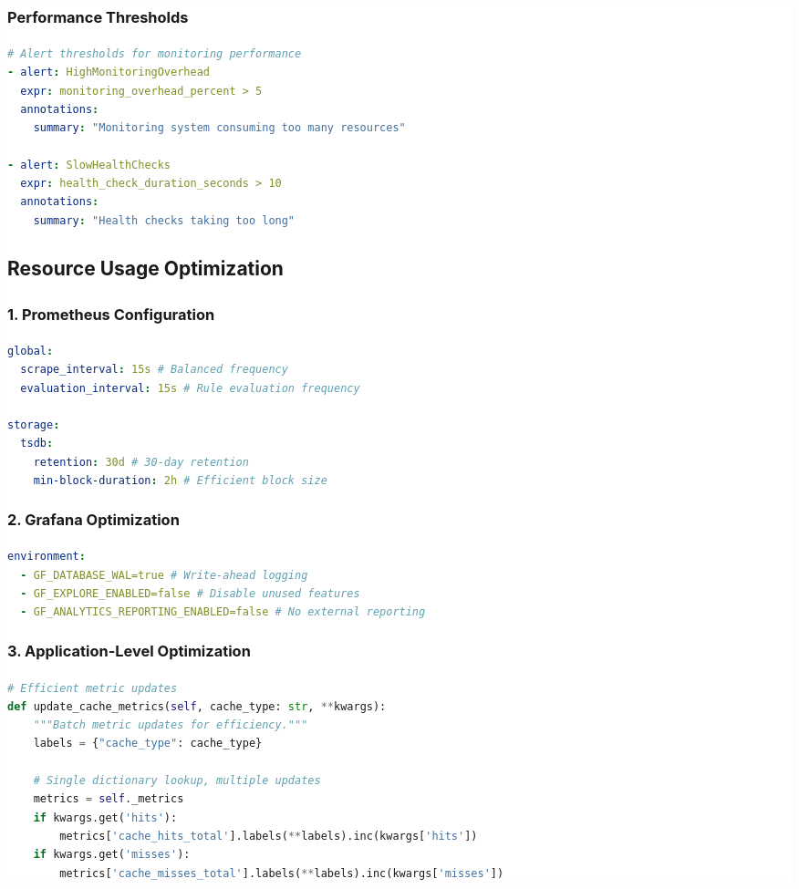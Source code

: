 ### Performance Thresholds

```yaml
# Alert thresholds for monitoring performance
- alert: HighMonitoringOverhead
  expr: monitoring_overhead_percent > 5
  annotations:
    summary: "Monitoring system consuming too many resources"

- alert: SlowHealthChecks
  expr: health_check_duration_seconds > 10
  annotations:
    summary: "Health checks taking too long"
```

## Resource Usage Optimization

### 1. Prometheus Configuration

```yaml
global:
  scrape_interval: 15s # Balanced frequency
  evaluation_interval: 15s # Rule evaluation frequency

storage:
  tsdb:
    retention: 30d # 30-day retention
    min-block-duration: 2h # Efficient block size
```

### 2. Grafana Optimization

```yaml
environment:
  - GF_DATABASE_WAL=true # Write-ahead logging
  - GF_EXPLORE_ENABLED=false # Disable unused features
  - GF_ANALYTICS_REPORTING_ENABLED=false # No external reporting
```

### 3. Application-Level Optimization

```python
# Efficient metric updates
def update_cache_metrics(self, cache_type: str, **kwargs):
    """Batch metric updates for efficiency."""
    labels = {"cache_type": cache_type}

    # Single dictionary lookup, multiple updates
    metrics = self._metrics
    if kwargs.get('hits'):
        metrics['cache_hits_total'].labels(**labels).inc(kwargs['hits'])
    if kwargs.get('misses'):
        metrics['cache_misses_total'].labels(**labels).inc(kwargs['misses'])
```
